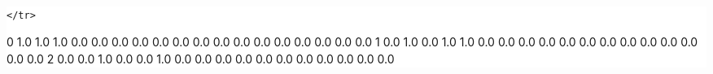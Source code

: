     </tr>
  </thead>
  <tbody>
    <tr>
      <th>0</th>
      <td>1.0</td>
      <td>1.0</td>
      <td>1.0</td>
      <td>0.0</td>
      <td>0.0</td>
      <td>0.0</td>
      <td>0.0</td>
      <td>0.0</td>
      <td>0.0</td>
      <td>0.0</td>
      <td>0.0</td>
      <td>0.0</td>
      <td>0.0</td>
      <td>0.0</td>
      <td>0.0</td>
      <td>0.0</td>
      <td>0.0</td>
      <td>0.0</td>
    </tr>
    <tr>
      <th>1</th>
      <td>0.0</td>
      <td>1.0</td>
      <td>0.0</td>
      <td>1.0</td>
      <td>1.0</td>
      <td>0.0</td>
      <td>0.0</td>
      <td>0.0</td>
      <td>0.0</td>
      <td>0.0</td>
      <td>0.0</td>
      <td>0.0</td>
      <td>0.0</td>
      <td>0.0</td>
      <td>0.0</td>
      <td>0.0</td>
      <td>0.0</td>
      <td>0.0</td>
    </tr>
    <tr>
      <th>2</th>
      <td>0.0</td>
      <td>0.0</td>
      <td>1.0</td>
      <td>0.0</td>
      <td>0.0</td>
      <td>1.0</td>
      <td>0.0</td>
      <td>0.0</td>
      <td>0.0</td>
      <td>0.0</td>
      <td>0.0</td>
      <td>0.0</td>
      <td>0.0</td>
      <td>0.0</td>
      <td>0.0</td>
      <td>0.0</td>
      <td>0.0</td>